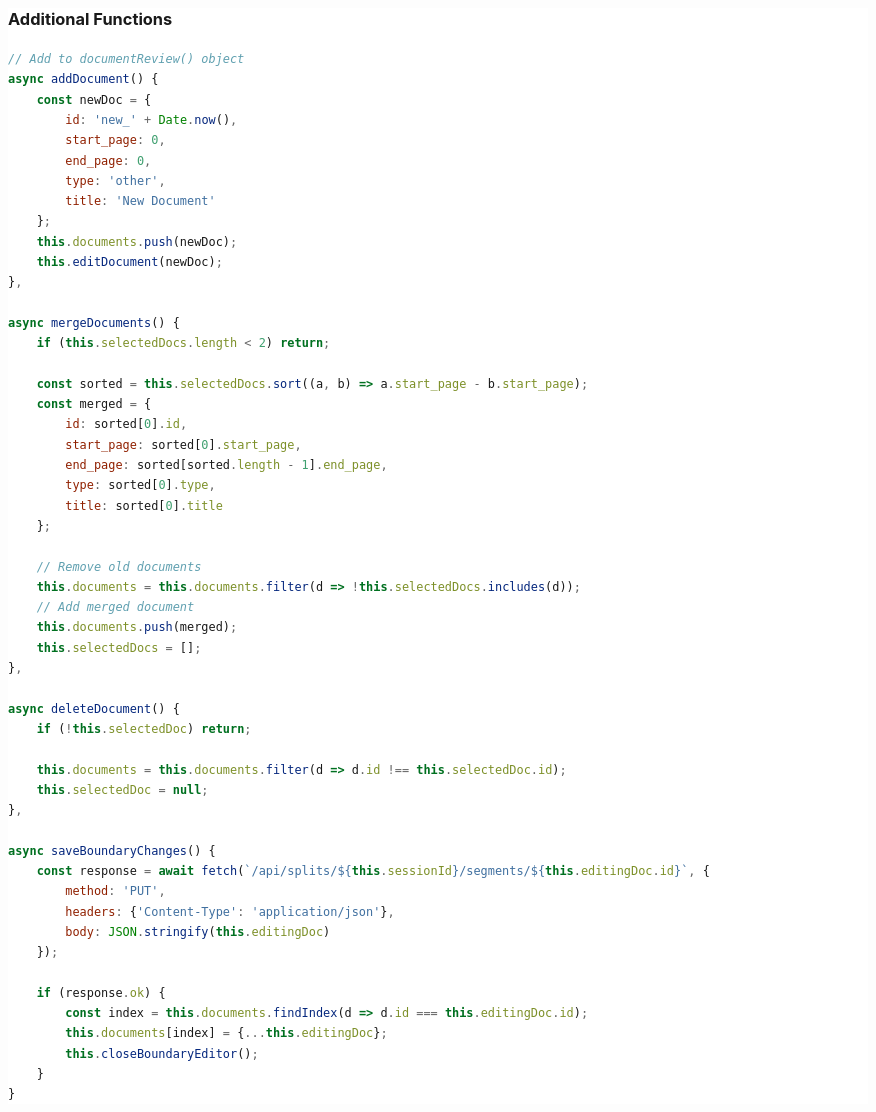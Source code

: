 ### Additional Functions
```javascript
// Add to documentReview() object
async addDocument() {
    const newDoc = {
        id: 'new_' + Date.now(),
        start_page: 0,
        end_page: 0,
        type: 'other',
        title: 'New Document'
    };
    this.documents.push(newDoc);
    this.editDocument(newDoc);
},

async mergeDocuments() {
    if (this.selectedDocs.length < 2) return;

    const sorted = this.selectedDocs.sort((a, b) => a.start_page - b.start_page);
    const merged = {
        id: sorted[0].id,
        start_page: sorted[0].start_page,
        end_page: sorted[sorted.length - 1].end_page,
        type: sorted[0].type,
        title: sorted[0].title
    };

    // Remove old documents
    this.documents = this.documents.filter(d => !this.selectedDocs.includes(d));
    // Add merged document
    this.documents.push(merged);
    this.selectedDocs = [];
},

async deleteDocument() {
    if (!this.selectedDoc) return;

    this.documents = this.documents.filter(d => d.id !== this.selectedDoc.id);
    this.selectedDoc = null;
},

async saveBoundaryChanges() {
    const response = await fetch(`/api/splits/${this.sessionId}/segments/${this.editingDoc.id}`, {
        method: 'PUT',
        headers: {'Content-Type': 'application/json'},
        body: JSON.stringify(this.editingDoc)
    });

    if (response.ok) {
        const index = this.documents.findIndex(d => d.id === this.editingDoc.id);
        this.documents[index] = {...this.editingDoc};
        this.closeBoundaryEditor();
    }
}
```
